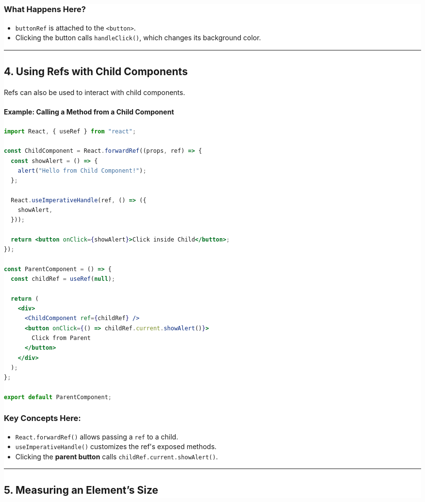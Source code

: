 ### **What Happens Here?**

- `buttonRef` is attached to the `<button>`.
- Clicking the button calls `handleClick()`, which changes its background color.

---

## **4. Using Refs with Child Components**

Refs can also be used to interact with child components.

#### **Example: Calling a Method from a Child Component**

```jsx
import React, { useRef } from "react";

const ChildComponent = React.forwardRef((props, ref) => {
  const showAlert = () => {
    alert("Hello from Child Component!");
  };

  React.useImperativeHandle(ref, () => ({
    showAlert,
  }));

  return <button onClick={showAlert}>Click inside Child</button>;
});

const ParentComponent = () => {
  const childRef = useRef(null);

  return (
    <div>
      <ChildComponent ref={childRef} />
      <button onClick={() => childRef.current.showAlert()}>
        Click from Parent
      </button>
    </div>
  );
};

export default ParentComponent;
```

### **Key Concepts Here:**

- `React.forwardRef()` allows passing a `ref` to a child.
- `useImperativeHandle()` customizes the ref's exposed methods.
- Clicking the **parent button** calls `childRef.current.showAlert()`.

---

## **5. Measuring an Element’s Size**

